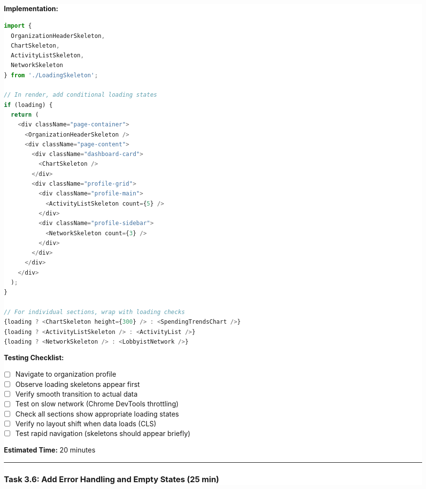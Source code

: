 **Implementation:**

```javascript
import {
  OrganizationHeaderSkeleton,
  ChartSkeleton,
  ActivityListSkeleton,
  NetworkSkeleton
} from './LoadingSkeleton';

// In render, add conditional loading states
if (loading) {
  return (
    <div className="page-container">
      <OrganizationHeaderSkeleton />
      <div className="page-content">
        <div className="dashboard-card">
          <ChartSkeleton />
        </div>
        <div className="profile-grid">
          <div className="profile-main">
            <ActivityListSkeleton count={5} />
          </div>
          <div className="profile-sidebar">
            <NetworkSkeleton count={3} />
          </div>
        </div>
      </div>
    </div>
  );
}

// For individual sections, wrap with loading checks
{loading ? <ChartSkeleton height={300} /> : <SpendingTrendsChart />}
{loading ? <ActivityListSkeleton /> : <ActivityList />}
{loading ? <NetworkSkeleton /> : <LobbyistNetwork />}
```

**Testing Checklist:**
- [ ] Navigate to organization profile
- [ ] Observe loading skeletons appear first
- [ ] Verify smooth transition to actual data
- [ ] Test on slow network (Chrome DevTools throttling)
- [ ] Check all sections show appropriate loading states
- [ ] Verify no layout shift when data loads (CLS)
- [ ] Test rapid navigation (skeletons should appear briefly)

**Estimated Time:** 20 minutes

---

### Task 3.6: Add Error Handling and Empty States (25 min)
